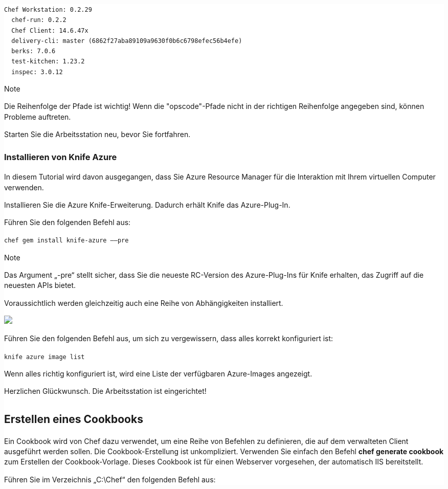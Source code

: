 ```
Chef Workstation: 0.2.29
  chef-run: 0.2.2
  Chef Client: 14.6.47x
  delivery-cli: master (6862f27aba89109a9630f0b6c6798efec56b4efe)
  berks: 7.0.6
  test-kitchen: 1.23.2
  inspec: 3.0.12
```

> [!NOTE]
> Die Reihenfolge der Pfade ist wichtig! Wenn die "opscode"-Pfade nicht in der richtigen Reihenfolge angegeben sind, können Probleme auftreten.
>

Starten Sie die Arbeitsstation neu, bevor Sie fortfahren.

### <a name="install-knife-azure"></a>Installieren von Knife Azure

In diesem Tutorial wird davon ausgegangen, dass Sie Azure Resource Manager für die Interaktion mit Ihrem virtuellen Computer verwenden.

Installieren Sie die Azure Knife-Erweiterung. Dadurch erhält Knife das Azure-Plug-In.

Führen Sie den folgenden Befehl aus:

    chef gem install knife-azure ––pre

> [!NOTE]
> Das Argument „-pre“ stellt sicher, dass Sie die neueste RC-Version des Azure-Plug-Ins für Knife erhalten, das Zugriff auf die neuesten APIs bietet.
>
>

Voraussichtlich werden gleichzeitig auch eine Reihe von Abhängigkeiten installiert.

![][8]

Führen Sie den folgenden Befehl aus, um sich zu vergewissern, dass alles korrekt konfiguriert ist:

    knife azure image list

Wenn alles richtig konfiguriert ist, wird eine Liste der verfügbaren Azure-Images angezeigt.

Herzlichen Glückwunsch. Die Arbeitsstation ist eingerichtet!

## <a name="creating-a-cookbook"></a>Erstellen eines Cookbooks

Ein Cookbook wird von Chef dazu verwendet, um eine Reihe von Befehlen zu definieren, die auf dem verwalteten Client ausgeführt werden sollen. Die Cookbook-Erstellung ist unkompliziert. Verwenden Sie einfach den Befehl **chef generate cookbook** zum Erstellen der Cookbook-Vorlage. Dieses Cookbook ist für einen Webserver vorgesehen, der automatisch IIS bereitstellt.

Führen Sie im Verzeichnis „C:\Chef“ den folgenden Befehl aus:


[2]: media/chef-automation/2.png
[3]: media/chef-automation/3.png
[4]: media/chef-automation/4.png
[5]: media/chef-automation/5.png
[6]: media/chef-automation/6.png
[7]: media/chef-automation/7.png
[8]: media/chef-automation/8.png
[9]: media/chef-automation/9.png
[10]: media/chef-automation/10.png
[11]: media/chef-automation/11.png
[13]: media/chef-automation/13.png
